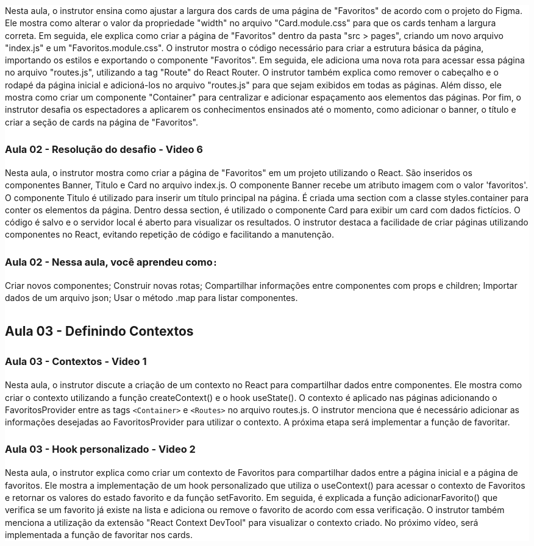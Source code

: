 Nesta aula, o instrutor ensina como ajustar a largura dos cards de uma página de "Favoritos" de acordo com o projeto do Figma. Ele mostra como alterar o valor da propriedade "width" no arquivo "Card.module.css" para que os cards tenham a largura correta. Em seguida, ele explica como criar a página de "Favoritos" dentro da pasta "src > pages", criando um novo arquivo "index.js" e um "Favoritos.module.css". O instrutor mostra o código necessário para criar a estrutura básica da página, importando os estilos e exportando o componente "Favoritos". Em seguida, ele adiciona uma nova rota para acessar essa página no arquivo "routes.js", utilizando a tag "Route" do React Router. O instrutor também explica como remover o cabeçalho e o rodapé da página inicial e adicioná-los no arquivo "routes.js" para que sejam exibidos em todas as páginas. Além disso, ele mostra como criar um componente "Container" para centralizar e adicionar espaçamento aos elementos das páginas. Por fim, o instrutor desafia os espectadores a aplicarem os conhecimentos ensinados até o momento, como adicionar o banner, o título e criar a seção de cards na página de "Favoritos".

### Aula 02 - Resolução do desafio - Video 6

Nesta aula, o instrutor mostra como criar a página de "Favoritos" em um projeto utilizando o React. São inseridos os componentes Banner, Titulo e Card no arquivo index.js. O componente Banner recebe um atributo imagem com o valor 'favoritos'. O componente Titulo é utilizado para inserir um título principal na página. É criada uma section com a classe styles.container para conter os elementos da página. Dentro dessa section, é utilizado o componente Card para exibir um card com dados fictícios. O código é salvo e o servidor local é aberto para visualizar os resultados. O instrutor destaca a facilidade de criar páginas utilizando componentes no React, evitando repetição de código e facilitando a manutenção.

### Aula 02 - Nessa aula, você aprendeu como`:`

Criar novos componentes;
Construir novas rotas;
Compartilhar informações entre componentes com props e children;
Importar dados de um arquivo json;
Usar o método .map para listar componentes.

## Aula 03 - Definindo Contextos

### Aula 03 - Contextos - Video 1

Nesta aula, o instrutor discute a criação de um contexto no React para compartilhar dados entre componentes. Ele mostra como criar o contexto utilizando a função createContext() e o hook useState(). O contexto é aplicado nas páginas adicionando o FavoritosProvider entre as tags `<Container>` e `<Routes>` no arquivo routes.js. O instrutor menciona que é necessário adicionar as informações desejadas ao FavoritosProvider para utilizar o contexto. A próxima etapa será implementar a função de favoritar.

### Aula 03 - Hook personalizado - Video 2

Nesta aula, o instrutor explica como criar um contexto de Favoritos para compartilhar dados entre a página inicial e a página de favoritos. Ele mostra a implementação de um hook personalizado que utiliza o useContext() para acessar o contexto de Favoritos e retornar os valores do estado favorito e da função setFavorito. Em seguida, é explicada a função adicionarFavorito() que verifica se um favorito já existe na lista e adiciona ou remove o favorito de acordo com essa verificação. O instrutor também menciona a utilização da extensão "React Context DevTool" para visualizar o contexto criado. No próximo vídeo, será implementada a função de favoritar nos cards.
